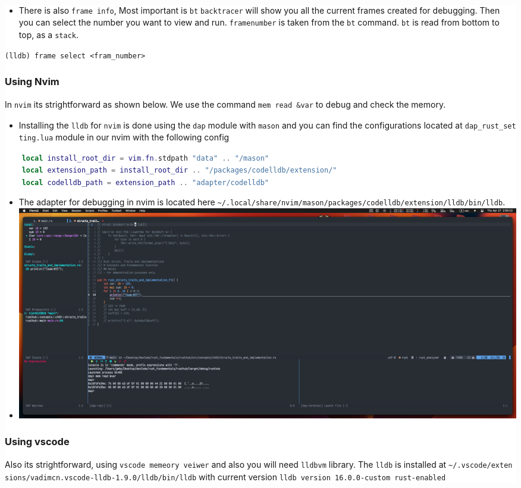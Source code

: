 - There is also `frame info`, Most important is `bt` `backtracer` will show you
  all the current frames created for debugging. Then you can select the number
  you want to view and run. `framenumber` is taken from the `bt` command. `bt`
  is read from bottom to top, as a `stack`.

```shell
(lldb) frame select <fram_number>
```

### Using Nvim

In `nvim` its strightforward as shown below. We use the command `mem read &var`
to debug and check the memory.

- Installing the `lldb` for `nvim` is done using the `dap` module with `mason`
  and you can find the configurations located at `dap_rust_setting.lua` module
  in our nvim with the following config

```lua
    local install_root_dir = vim.fn.stdpath "data" .. "/mason"
    local extension_path = install_root_dir .. "/packages/codelldb/extension/"
    local codelldb_path = extension_path .. "adapter/codelldb"
```

- The adapter for debugging in nvim is located here
  `~/.local/share/nvim/mason/packages/codelldb/extension/lldb/bin/lldb`.
- ![Image01](./docs/assets/m02.png)

### Using vscode

Also its strightforward, using `vscode memeory veiwer` and also you will need
`lldbvm` library. The `lldb` is installed at
`~/.vscode/extensions/vadimcn.vscode-lldb-1.9.0/lldb/bin/lldb` with current
version `lldb version 16.0.0-custom rust-enabled`
